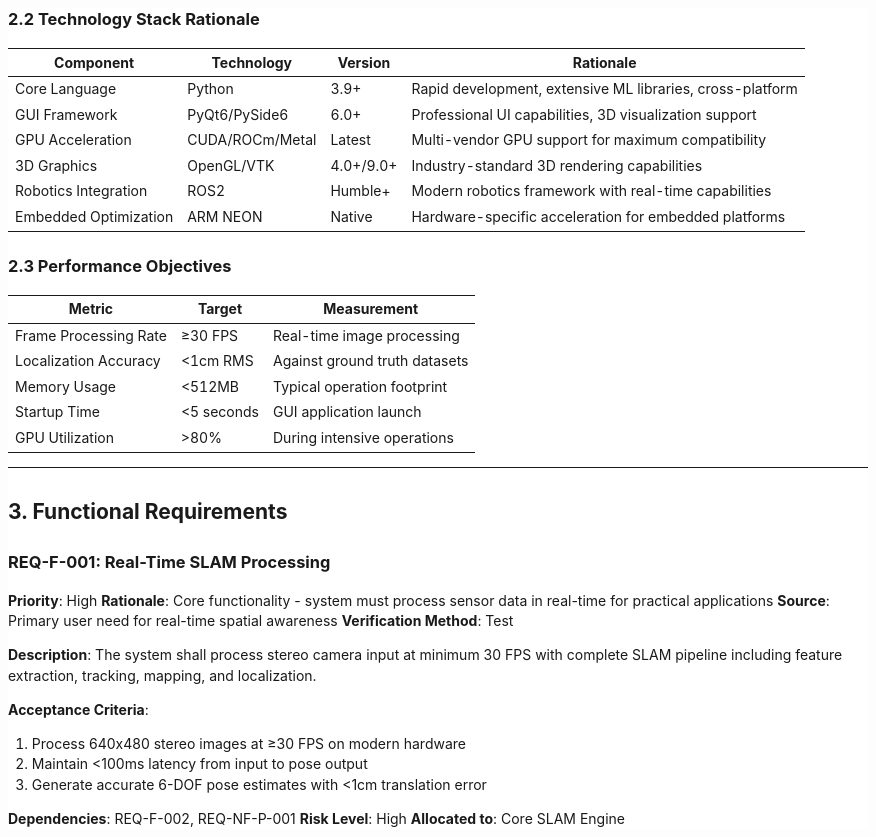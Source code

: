 ```mermaid
```

### 2.2 Technology Stack Rationale

| Component | Technology | Version | Rationale |
|-----------|------------|---------|-----------|
| Core Language | Python | 3.9+ | Rapid development, extensive ML libraries, cross-platform |
| GUI Framework | PyQt6/PySide6 | 6.0+ | Professional UI capabilities, 3D visualization support |
| GPU Acceleration | CUDA/ROCm/Metal | Latest | Multi-vendor GPU support for maximum compatibility |
| 3D Graphics | OpenGL/VTK | 4.0+/9.0+ | Industry-standard 3D rendering capabilities |
| Robotics Integration | ROS2 | Humble+ | Modern robotics framework with real-time capabilities |
| Embedded Optimization | ARM NEON | Native | Hardware-specific acceleration for embedded platforms |

### 2.3 Performance Objectives

| Metric | Target | Measurement |
|--------|--------|-------------|
| Frame Processing Rate | ≥30 FPS | Real-time image processing |
| Localization Accuracy | <1cm RMS | Against ground truth datasets |
| Memory Usage | <512MB | Typical operation footprint |
| Startup Time | <5 seconds | GUI application launch |
| GPU Utilization | >80% | During intensive operations |

---

## 3. Functional Requirements

### REQ-F-001: Real-Time SLAM Processing
**Priority**: High
**Rationale**: Core functionality - system must process sensor data in real-time for practical applications
**Source**: Primary user need for real-time spatial awareness
**Verification Method**: Test

**Description**:
The system shall process stereo camera input at minimum 30 FPS with complete SLAM pipeline including feature extraction, tracking, mapping, and localization.

**Acceptance Criteria**:
1. Process 640x480 stereo images at ≥30 FPS on modern hardware
2. Maintain <100ms latency from input to pose output
3. Generate accurate 6-DOF pose estimates with <1cm translation error

**Dependencies**: REQ-F-002, REQ-NF-P-001
**Risk Level**: High
**Allocated to**: Core SLAM Engine
